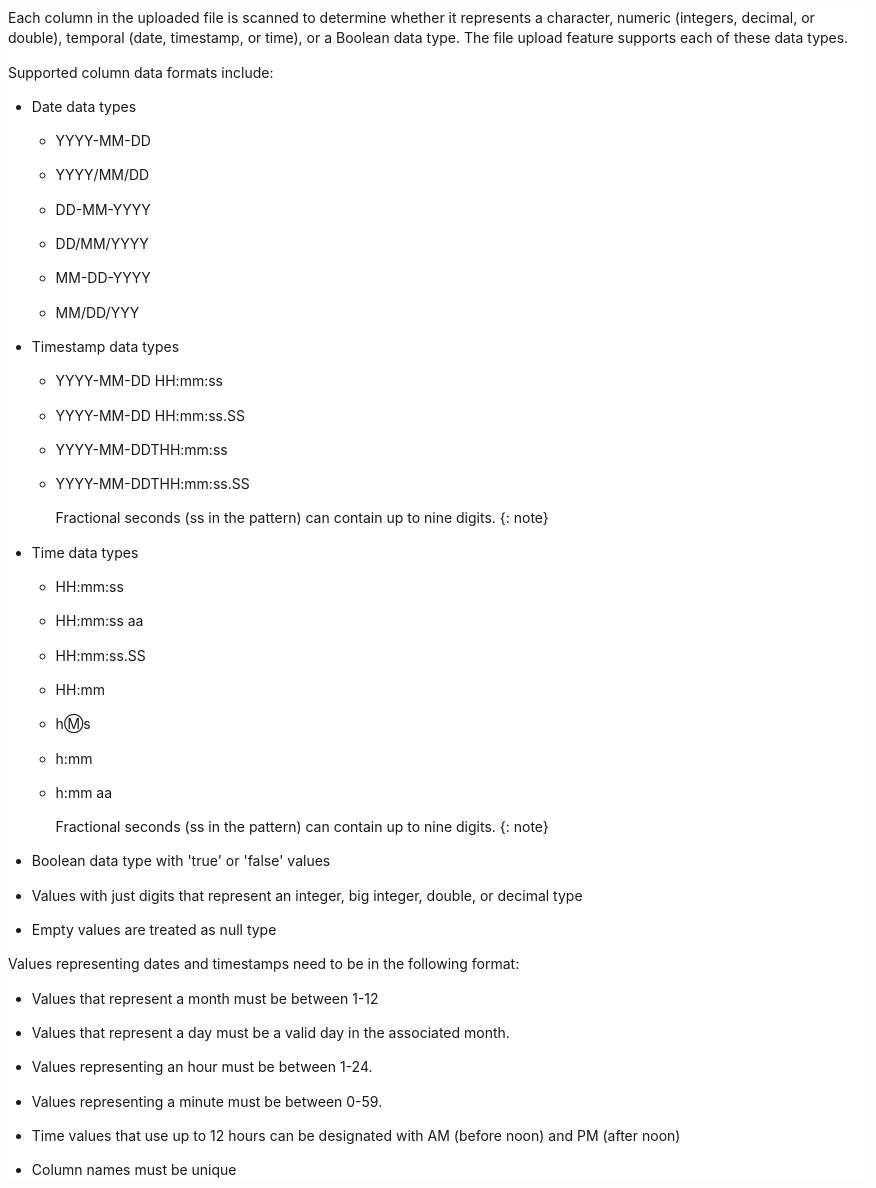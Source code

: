 Each column in the uploaded file is scanned to determine whether it represents a character, numeric (integers, decimal, or double), temporal (date, timestamp, or time), or a Boolean data type. The file upload feature supports each of these data types. 

Supported column data formats include:

- Date data types

    - YYYY-MM-DD

    - YYYY/MM/DD
    - DD-MM-YYYY 
    - DD/MM/YYYY
    - MM-DD-YYYY
    - MM/DD/YYY

- Timestamp data types 

    - YYYY-MM-DD HH:mm:ss

    - YYYY-MM-DD HH:mm:ss.SS
    - YYYY-MM-DDTHH:mm:ss
    - YYYY-MM-DDTHH:mm:ss.SS
   
      Fractional seconds (ss in the pattern) can contain up to nine digits.
      {: note}

- Time data types 

    - HH:mm:ss

    - HH:mm:ss aa
    - HH:mm:ss.SS
    - HH:mm
    - h:m:s
    - h:mm	
    - h:mm aa 

      Fractional seconds (ss in the pattern) can contain up to nine digits.
      {: note}

- Boolean data type with 'true' or 'false' values

- Values with just digits that represent an integer, big integer, double, or decimal type

- Empty values are treated as null type

Values representing dates and timestamps need to be in the following format:

- Values that represent a month must be between 1-12 

- Values that represent a day must be a valid day in the associated month.

- Values representing an hour must be between 1-24.

- Values representing a minute must be between 0-59.

- Time values that use up to 12 hours can be designated with AM (before noon) and PM (after noon)

- Column names must be unique
